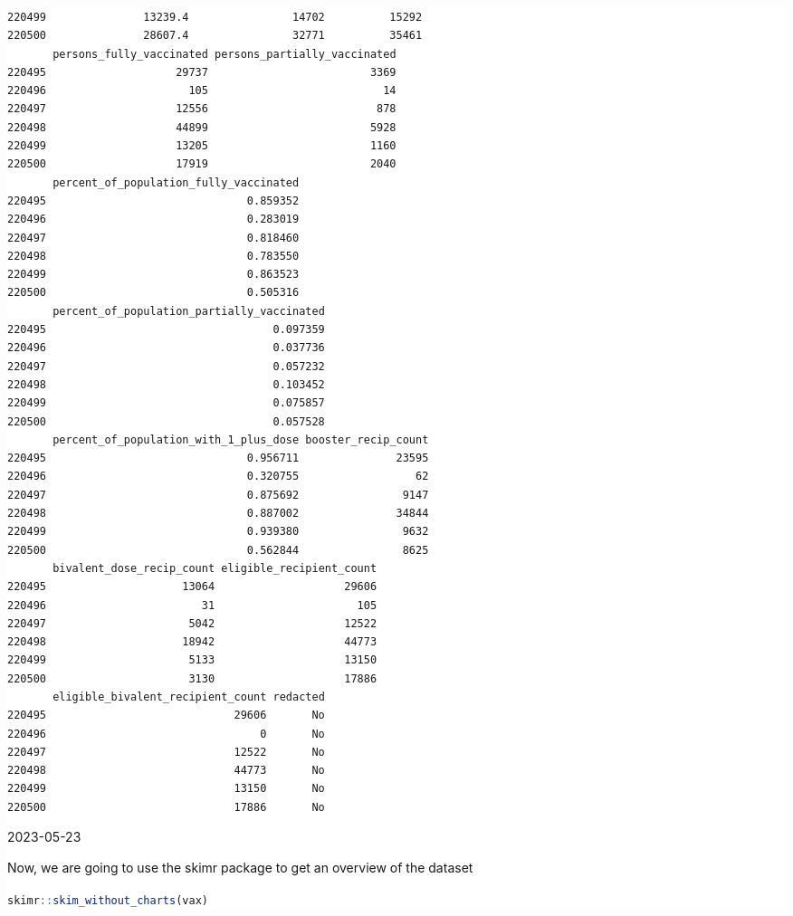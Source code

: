     220499               13239.4                14702          15292
    220500               28607.4                32771          35461
           persons_fully_vaccinated persons_partially_vaccinated
    220495                    29737                         3369
    220496                      105                           14
    220497                    12556                          878
    220498                    44899                         5928
    220499                    13205                         1160
    220500                    17919                         2040
           percent_of_population_fully_vaccinated
    220495                               0.859352
    220496                               0.283019
    220497                               0.818460
    220498                               0.783550
    220499                               0.863523
    220500                               0.505316
           percent_of_population_partially_vaccinated
    220495                                   0.097359
    220496                                   0.037736
    220497                                   0.057232
    220498                                   0.103452
    220499                                   0.075857
    220500                                   0.057528
           percent_of_population_with_1_plus_dose booster_recip_count
    220495                               0.956711               23595
    220496                               0.320755                  62
    220497                               0.875692                9147
    220498                               0.887002               34844
    220499                               0.939380                9632
    220500                               0.562844                8625
           bivalent_dose_recip_count eligible_recipient_count
    220495                     13064                    29606
    220496                        31                      105
    220497                      5042                    12522
    220498                     18942                    44773
    220499                      5133                    13150
    220500                      3130                    17886
           eligible_bivalent_recipient_count redacted
    220495                             29606       No
    220496                                 0       No
    220497                             12522       No
    220498                             44773       No
    220499                             13150       No
    220500                             17886       No

2023-05-23

Now, we are going to use the skimr package to get an overview of the
dataset

``` r
skimr::skim_without_charts(vax)
```
